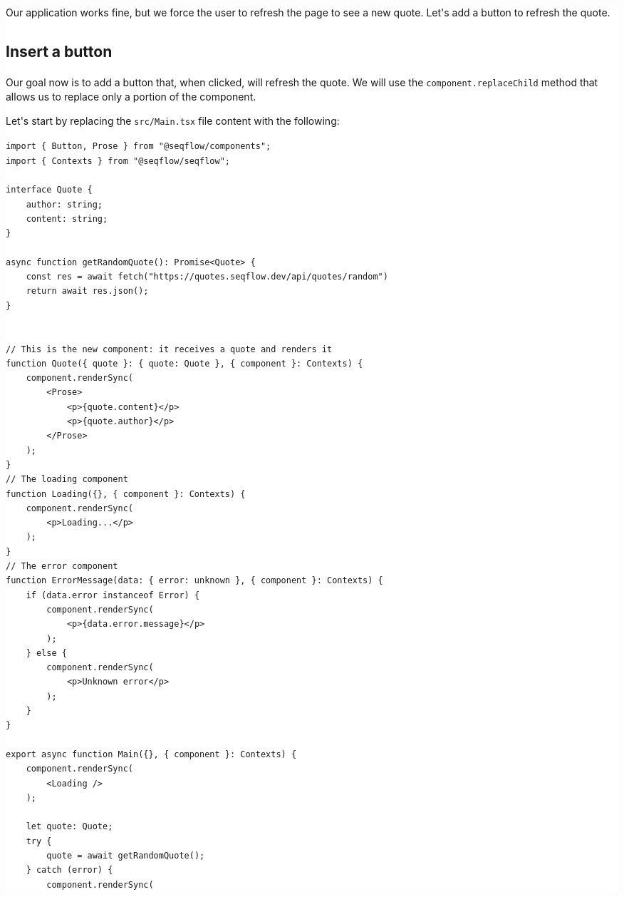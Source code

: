
Our application works fine, but we force the user to refresh the page to see a new quote. Let's add a button to refresh the quote.

## Insert a button

Our goal now is to add a button that, when clicked, will refresh the quote.
We will use the `component.replaceChild` method that allows us to replace only a portion of the component.

Let's start by replacing the `src/Main.tsx` file content with the following:

```tsx
import { Button, Prose } from "@seqflow/components";
import { Contexts } from "@seqflow/seqflow";

interface Quote {
	author: string;
	content: string;
}

async function getRandomQuote(): Promise<Quote> {
	const res = await fetch("https://quotes.seqflow.dev/api/quotes/random")
	return await res.json();
}


// This is the new component: it receives a quote and renders it
function Quote({ quote }: { quote: Quote }, { component }: Contexts) {
	component.renderSync(
		<Prose>
			<p>{quote.content}</p>
			<p>{quote.author}</p>
		</Prose>
	);
}
// The loading component
function Loading({}, { component }: Contexts) {
	component.renderSync(
		<p>Loading...</p>
	);
}
// The error component
function ErrorMessage(data: { error: unknown }, { component }: Contexts) {
	if (data.error instanceof Error) {
		component.renderSync(
			<p>{data.error.message}</p>
		);
	} else {
		component.renderSync(
			<p>Unknown error</p>
		);
	}
}

export async function Main({}, { component }: Contexts) {
	component.renderSync(
		<Loading />
	);

	let quote: Quote;
	try {
		quote = await getRandomQuote();
	} catch (error) {
		component.renderSync(
```